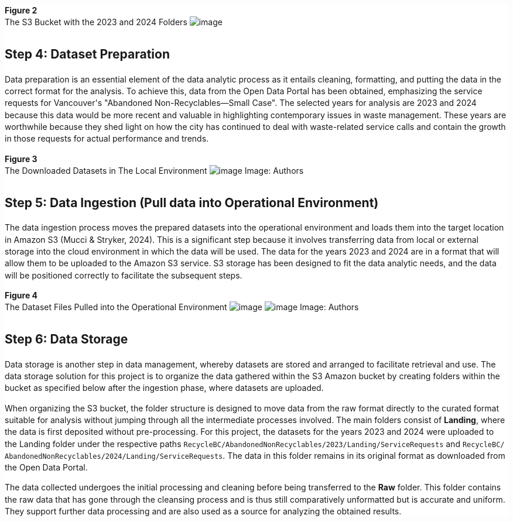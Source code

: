 **Figure 2**  
The S3 Bucket with the 2023 and 2024 Folders
![image](https://github.com/user-attachments/assets/ec821465-df9d-4a5b-b398-858a5ba8894f)
## Step 4: Dataset Preparation

Data preparation is an essential element of the data analytic process as it entails cleaning, formatting, and putting the data in the correct format for the analysis. To achieve this, data from the Open Data Portal has been obtained, emphasizing the service requests for Vancouver's "Abandoned Non-Recyclables—Small Case". The selected years for analysis are 2023 and 2024 because this data would be more recent and valuable in highlighting contemporary issues in waste management. These years are worthwhile because they shed light on how the city has continued to deal with waste-related service calls and contain the growth in those requests for actual performance and trends.

**Figure 3**  
The Downloaded Datasets in The Local Environment
![image](https://github.com/user-attachments/assets/959ebac7-ceeb-4536-bc49-89ab853bf721)
Image: Authors
## Step 5: Data Ingestion (Pull data into Operational Environment)

The data ingestion process moves the prepared datasets into the operational environment and loads them into the target location in Amazon S3 (Mucci & Stryker, 2024). This is a significant step because it involves transferring data from local or external storage into the cloud environment in which the data will be used. The data for the years 2023 and 2024 are in a format that will allow them to be uploaded to the Amazon S3 service. S3 storage has been designed to fit the data analytic needs, and the data will be positioned correctly to facilitate the subsequent steps.

**Figure 4**  
The Dataset Files Pulled into the Operational Environment
![image](https://github.com/user-attachments/assets/bd3e9fef-9768-4e84-ab56-35f8943512c9)
![image](https://github.com/user-attachments/assets/dc23bc19-8559-409a-a6bc-25c53841ee2b) Image: Authors
## Step 6: Data Storage

Data storage is another step in data management, whereby datasets are stored and arranged to facilitate retrieval and use. The data storage solution for this project is to organize the data gathered within the S3 Amazon bucket by creating folders within the bucket as specified below after the ingestion phase, where datasets are uploaded.

When organizing the S3 bucket, the folder structure is designed to move data from the raw format directly to the curated format suitable for analysis without jumping through all the intermediate processes involved. The main folders consist of **Landing**, where the data is first deposited without pre-processing. For this project, the datasets for the years 2023 and 2024 were uploaded to the Landing folder under the respective paths `RecycleBC/AbandonedNonRecyclables/2023/Landing/ServiceRequests` and `RecycleBC/AbandonedNonRecyclables/2024/Landing/ServiceRequests`. The data in this folder remains in its original format as downloaded from the Open Data Portal.

The data collected undergoes the initial processing and cleaning before being transferred to the **Raw** folder. This folder contains the raw data that has gone through the cleansing process and is thus still comparatively unformatted but is accurate and uniform. They support further data processing and are also used as a source for analyzing the obtained results. 
